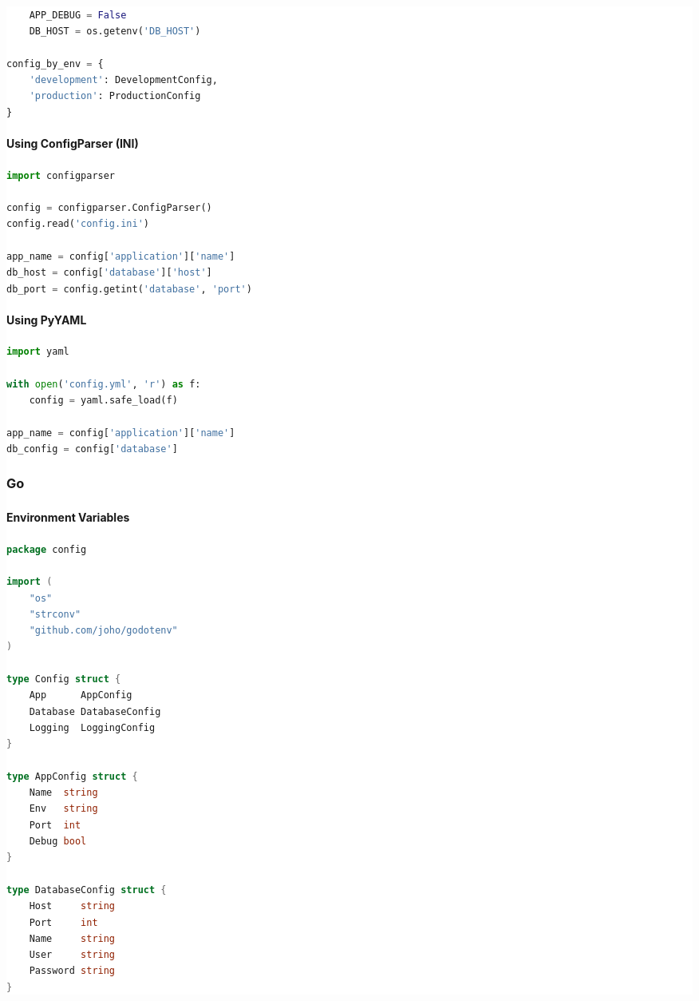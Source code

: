 ```python
    APP_DEBUG = False
    DB_HOST = os.getenv('DB_HOST')

config_by_env = {
    'development': DevelopmentConfig,
    'production': ProductionConfig
}
```

#### Using ConfigParser (INI)
```python
import configparser

config = configparser.ConfigParser()
config.read('config.ini')

app_name = config['application']['name']
db_host = config['database']['host']
db_port = config.getint('database', 'port')
```

#### Using PyYAML
```python
import yaml

with open('config.yml', 'r') as f:
    config = yaml.safe_load(f)

app_name = config['application']['name']
db_config = config['database']
```

### Go

#### Environment Variables
```go
package config

import (
    "os"
    "strconv"
    "github.com/joho/godotenv"
)

type Config struct {
    App      AppConfig
    Database DatabaseConfig
    Logging  LoggingConfig
}

type AppConfig struct {
    Name  string
    Env   string
    Port  int
    Debug bool
}

type DatabaseConfig struct {
    Host     string
    Port     int
    Name     string
    User     string
    Password string
}
```